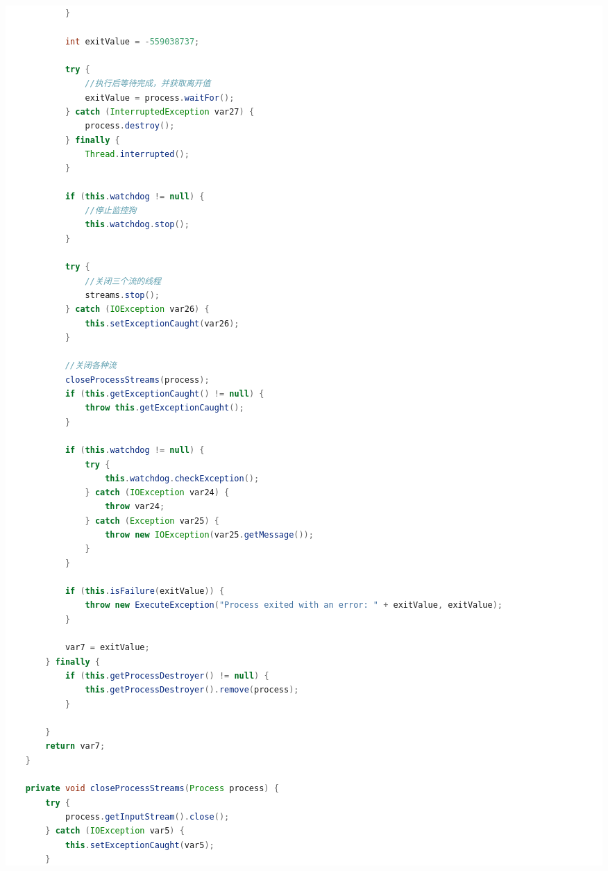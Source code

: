 ```java
            }

            int exitValue = -559038737;

            try {
                //执行后等待完成，并获取离开值
                exitValue = process.waitFor();
            } catch (InterruptedException var27) {
                process.destroy();
            } finally {
                Thread.interrupted();
            }

            if (this.watchdog != null) {
                //停止监控狗
                this.watchdog.stop();
            }

            try {
                //关闭三个流的线程
                streams.stop();
            } catch (IOException var26) {
                this.setExceptionCaught(var26);
            }

            //关闭各种流
            closeProcessStreams(process);
            if (this.getExceptionCaught() != null) {
                throw this.getExceptionCaught();
            }

            if (this.watchdog != null) {
                try {
                    this.watchdog.checkException();
                } catch (IOException var24) {
                    throw var24;
                } catch (Exception var25) {
                    throw new IOException(var25.getMessage());
                }
            }

            if (this.isFailure(exitValue)) {
                throw new ExecuteException("Process exited with an error: " + exitValue, exitValue);
            }

            var7 = exitValue;
        } finally {
            if (this.getProcessDestroyer() != null) {
                this.getProcessDestroyer().remove(process);
            }

        }
        return var7;
    }

    private void closeProcessStreams(Process process) {
        try {
            process.getInputStream().close();
        } catch (IOException var5) {
            this.setExceptionCaught(var5);
        }

```